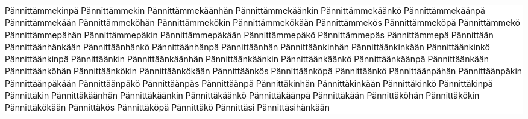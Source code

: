 Pännittämmekinpä
Pännittämmekin
Pännittämmekäänhän
Pännittämmekäänkin
Pännittämmekäänkö
Pännittämmekäänpä
Pännittämmekään
Pännittämmeköhän
Pännittämmekökin
Pännittämmekökään
Pännittämmekös
Pännittämmeköpä
Pännittämmekö
Pännittämmepähän
Pännittämmepäkin
Pännittämmepäkään
Pännittämmepäkö
Pännittämmepäs
Pännittämmepä
Pännittään
Pännittäänhänkään
Pännittäänhänkö
Pännittäänhänpä
Pännittäänhän
Pännittäänkinhän
Pännittäänkinkään
Pännittäänkinkö
Pännittäänkinpä
Pännittäänkin
Pännittäänkäänhän
Pännittäänkäänkin
Pännittäänkäänkö
Pännittäänkäänpä
Pännittäänkään
Pännittäänköhän
Pännittäänkökin
Pännittäänkökään
Pännittäänkös
Pännittäänköpä
Pännittäänkö
Pännittäänpähän
Pännittäänpäkin
Pännittäänpäkään
Pännittäänpäkö
Pännittäänpäs
Pännittäänpä
Pännittäkinhän
Pännittäkinkään
Pännittäkinkö
Pännittäkinpä
Pännittäkin
Pännittäkäänhän
Pännittäkäänkin
Pännittäkäänkö
Pännittäkäänpä
Pännittäkään
Pännittäköhän
Pännittäkökin
Pännittäkökään
Pännittäkös
Pännittäköpä
Pännittäkö
Pännittäsi
Pännittäsihänkään